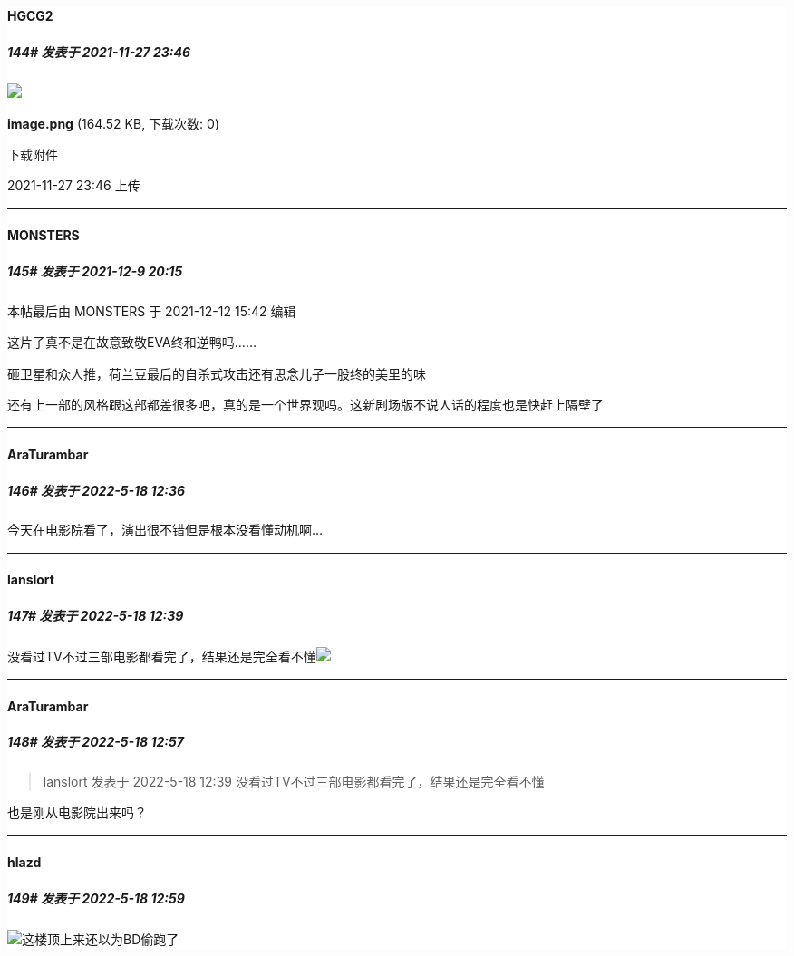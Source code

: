 ####  HGCG2  
##### 144#       发表于 2021-11-27 23:46

<img src="https://img.saraba1st.com/forum/202111/27/234622mteva1lij0xxja0z.png" referrerpolicy="no-referrer">

<strong>image.png</strong> (164.52 KB, 下载次数: 0)

下载附件

2021-11-27 23:46 上传

*****

####  MONSTERS  
##### 145#       发表于 2021-12-9 20:15

 本帖最后由 MONSTERS 于 2021-12-12 15:42 编辑 

这片子真不是在故意致敬EVA终和逆鸭吗……

砸卫星和众人推，荷兰豆最后的自杀式攻击还有思念儿子一股终的美里的味

还有上一部的风格跟这部都差很多吧，真的是一个世界观吗。这新剧场版不说人话的程度也是快赶上隔壁了

*****

####  AraTurambar  
##### 146#       发表于 2022-5-18 12:36

今天在电影院看了，演出很不错但是根本没看懂动机啊…

*****

####  lanslort  
##### 147#       发表于 2022-5-18 12:39

没看过TV不过三部电影都看完了，结果还是完全看不懂<img src="https://static.saraba1st.com/image/smiley/face2017/067.png" referrerpolicy="no-referrer">

*****

####  AraTurambar  
##### 148#       发表于 2022-5-18 12:57

<blockquote>lanslort 发表于 2022-5-18 12:39
没看过TV不过三部电影都看完了，结果还是完全看不懂</blockquote>
也是刚从电影院出来吗？

*****

####  hlazd  
##### 149#       发表于 2022-5-18 12:59

<img src="https://static.saraba1st.com/image/smiley/face2017/068.png" referrerpolicy="no-referrer">这楼顶上来还以为BD偷跑了
